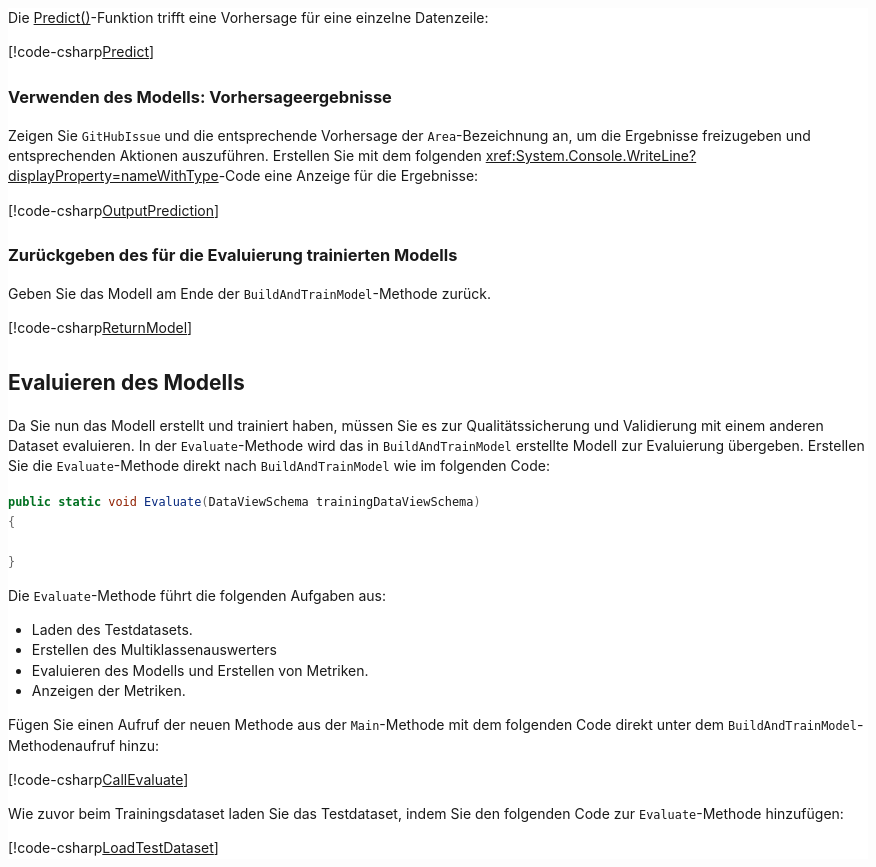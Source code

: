 Die [Predict()](xref:Microsoft.ML.PredictionEngine%602.Predict%2A)-Funktion trifft eine Vorhersage für eine einzelne Datenzeile:

[!code-csharp[Predict](~/samples/machine-learning/tutorials/GitHubIssueClassification/Program.cs#Predict)]

### <a name="using-the-model-prediction-results"></a>Verwenden des Modells: Vorhersageergebnisse

Zeigen Sie `GitHubIssue` und die entsprechende Vorhersage der `Area`-Bezeichnung an, um die Ergebnisse freizugeben und entsprechenden Aktionen auszuführen.  Erstellen Sie mit dem folgenden <xref:System.Console.WriteLine?displayProperty=nameWithType>-Code eine Anzeige für die Ergebnisse:

[!code-csharp[OutputPrediction](~/samples/machine-learning/tutorials/GitHubIssueClassification/Program.cs#OutputPrediction)]

### <a name="return-the-model-trained-to-use-for-evaluation"></a>Zurückgeben des für die Evaluierung trainierten Modells

Geben Sie das Modell am Ende der `BuildAndTrainModel`-Methode zurück.

[!code-csharp[ReturnModel](~/samples/machine-learning/tutorials/GitHubIssueClassification/Program.cs#ReturnModel)]

## <a name="evaluate-the-model"></a>Evaluieren des Modells

Da Sie nun das Modell erstellt und trainiert haben, müssen Sie es zur Qualitätssicherung und Validierung mit einem anderen Dataset evaluieren. In der `Evaluate`-Methode wird das in `BuildAndTrainModel` erstellte Modell zur Evaluierung übergeben. Erstellen Sie die `Evaluate`-Methode direkt nach `BuildAndTrainModel` wie im folgenden Code:

```csharp
public static void Evaluate(DataViewSchema trainingDataViewSchema)
{

}
```

Die `Evaluate`-Methode führt die folgenden Aufgaben aus:

* Laden des Testdatasets.
* Erstellen des Multiklassenauswerters
* Evaluieren des Modells und Erstellen von Metriken.
* Anzeigen der Metriken.

Fügen Sie einen Aufruf der neuen Methode aus der `Main`-Methode mit dem folgenden Code direkt unter dem `BuildAndTrainModel`-Methodenaufruf hinzu:

[!code-csharp[CallEvaluate](~/samples/machine-learning/tutorials/GitHubIssueClassification/Program.cs#CallEvaluate)]

Wie zuvor beim Trainingsdataset laden Sie das Testdataset, indem Sie den folgenden Code zur `Evaluate`-Methode hinzufügen:

[!code-csharp[LoadTestDataset](~/samples/machine-learning/tutorials/GitHubIssueClassification/Program.cs#LoadTestDataset)]
